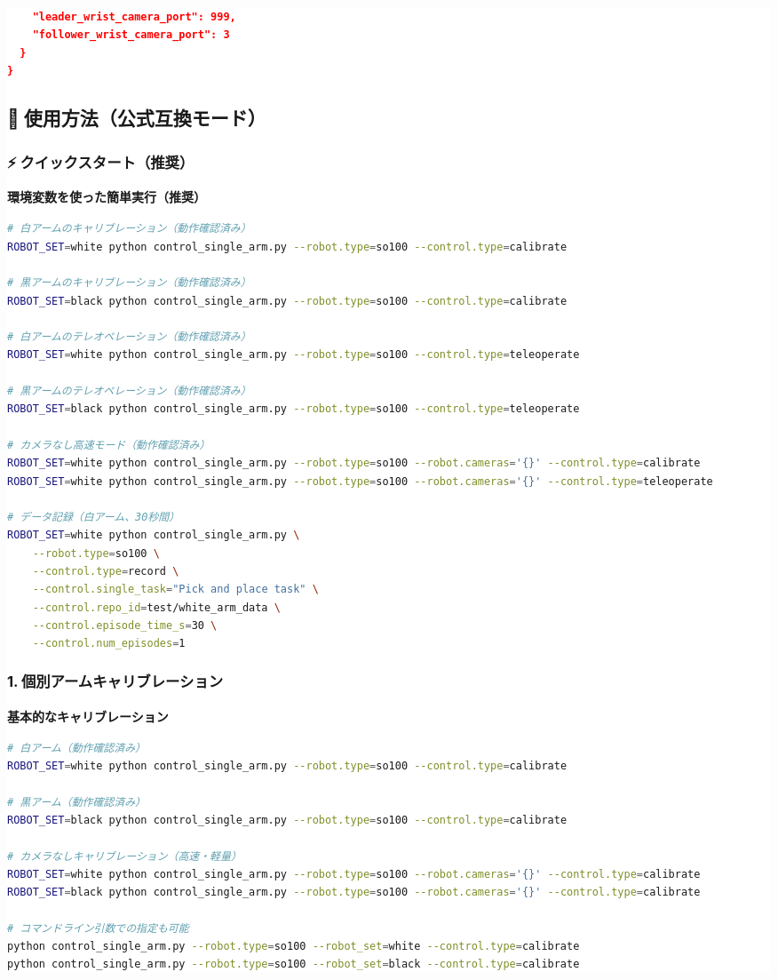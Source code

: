```json
    "leader_wrist_camera_port": 999,
    "follower_wrist_camera_port": 3
  }
}
```

## 🎯 使用方法（公式互換モード）

### ⚡ クイックスタート（推奨）

**環境変数を使った簡単実行（推奨）**

```bash
# 白アームのキャリブレーション（動作確認済み）
ROBOT_SET=white python control_single_arm.py --robot.type=so100 --control.type=calibrate

# 黒アームのキャリブレーション（動作確認済み）
ROBOT_SET=black python control_single_arm.py --robot.type=so100 --control.type=calibrate

# 白アームのテレオペレーション（動作確認済み）
ROBOT_SET=white python control_single_arm.py --robot.type=so100 --control.type=teleoperate

# 黒アームのテレオペレーション（動作確認済み）
ROBOT_SET=black python control_single_arm.py --robot.type=so100 --control.type=teleoperate

# カメラなし高速モード（動作確認済み）
ROBOT_SET=white python control_single_arm.py --robot.type=so100 --robot.cameras='{}' --control.type=calibrate
ROBOT_SET=white python control_single_arm.py --robot.type=so100 --robot.cameras='{}' --control.type=teleoperate

# データ記録（白アーム、30秒間）
ROBOT_SET=white python control_single_arm.py \
    --robot.type=so100 \
    --control.type=record \
    --control.single_task="Pick and place task" \
    --control.repo_id=test/white_arm_data \
    --control.episode_time_s=30 \
    --control.num_episodes=1
```

### 1. 個別アームキャリブレーション

**基本的なキャリブレーション**
```bash
# 白アーム（動作確認済み）
ROBOT_SET=white python control_single_arm.py --robot.type=so100 --control.type=calibrate

# 黒アーム（動作確認済み）
ROBOT_SET=black python control_single_arm.py --robot.type=so100 --control.type=calibrate

# カメラなしキャリブレーション（高速・軽量）
ROBOT_SET=white python control_single_arm.py --robot.type=so100 --robot.cameras='{}' --control.type=calibrate
ROBOT_SET=black python control_single_arm.py --robot.type=so100 --robot.cameras='{}' --control.type=calibrate

# コマンドライン引数での指定も可能
python control_single_arm.py --robot.type=so100 --robot_set=white --control.type=calibrate
python control_single_arm.py --robot.type=so100 --robot_set=black --control.type=calibrate
```
